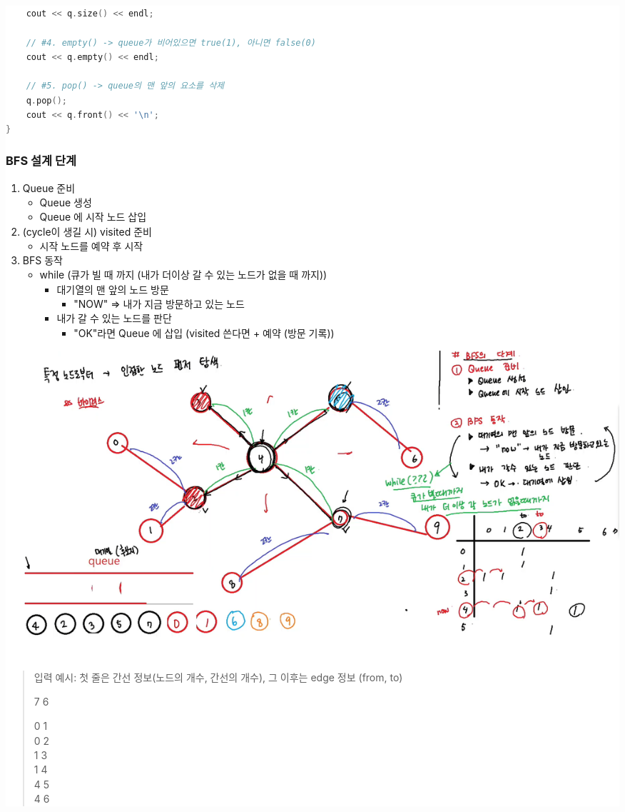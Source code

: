 ```cpp
	cout << q.size() << endl;

	// #4. empty() -> queue가 비어있으면 true(1), 아니면 false(0)
	cout << q.empty() << endl;

	// #5. pop() -> queue의 맨 앞의 요소를 삭제
	q.pop();
	cout << q.front() << '\n';
}
```

### BFS 설계 단계
1. Queue 준비
    - Queue 생성
    - Queue 에 시작 노드 삽입
2. (cycle이 생길 시) visited 준비
    - 시작 노드를 예약 후 시작
3. BFS 동작
    - while (큐가 빌 때 까지 (내가 더이상 갈 수 있는 노드가 없을 때 까지))
      - 대기열의 맨 앞의 노드 방문
        - "NOW" => 내가 지금 방문하고 있는 노드
      - 내가 갈 수 있는 노드를 판단
        - "OK"라면 Queue 에 삽입 (visited 쓴다면 + 예약 (방문 기록))

<img src=".././images/BFS%20작동과정.png">
<br><br>

> 입력 예시: 첫 줄은 간선 정보(노드의 개수, 간선의 개수), 그 이후는 edge 정보 (from, to)
> 
> 7 6
> 
> 0 1 <br> 0 2 <br> 1 3 <br> 1 4 <br> 4 5 <br> 4 6
